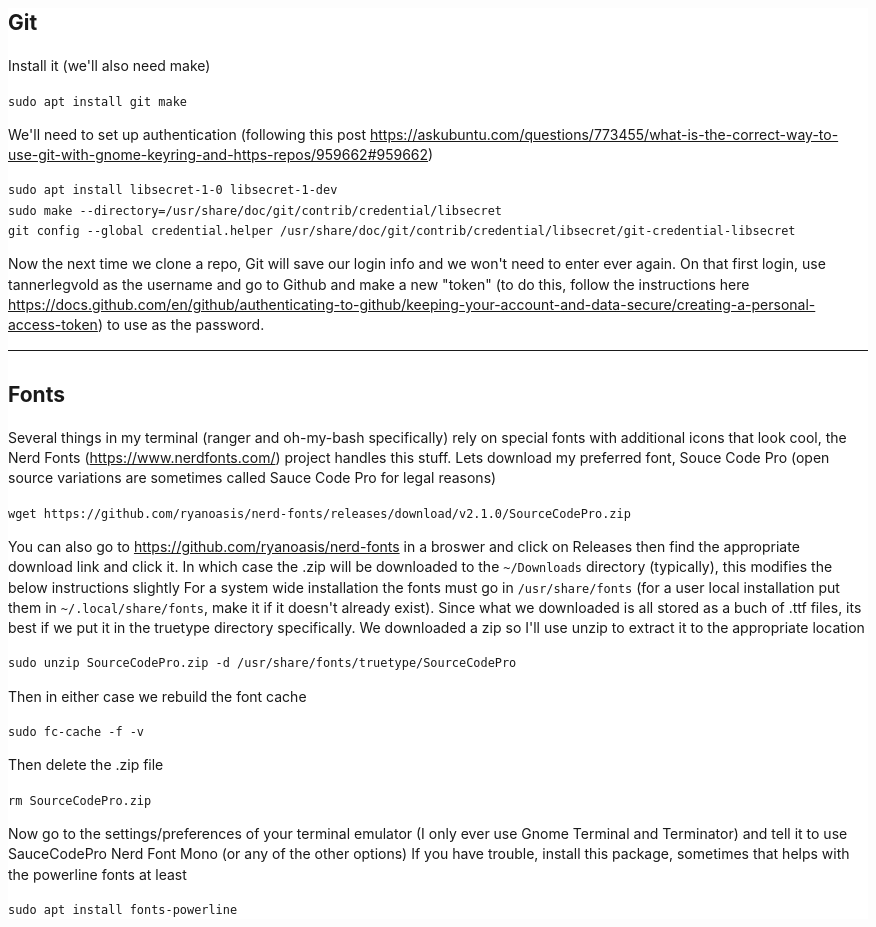 ## Git
Install it (we'll also need make)
```
sudo apt install git make
```
We'll need to set up authentication (following this post https://askubuntu.com/questions/773455/what-is-the-correct-way-to-use-git-with-gnome-keyring-and-https-repos/959662#959662)
```
sudo apt install libsecret-1-0 libsecret-1-dev
sudo make --directory=/usr/share/doc/git/contrib/credential/libsecret
git config --global credential.helper /usr/share/doc/git/contrib/credential/libsecret/git-credential-libsecret
```
Now the next time we clone a repo, Git will save our login info and we won't need to enter ever again. On that first login, use tannerlegvold as the username and go to Github and make a new "token" (to do this, follow the instructions here https://docs.github.com/en/github/authenticating-to-github/keeping-your-account-and-data-secure/creating-a-personal-access-token) to use as the password.

--------------------------------------------------------------------------------------------

## Fonts
Several things in my terminal (ranger and oh-my-bash specifically) rely on special fonts with additional icons that look cool, the Nerd Fonts (https://www.nerdfonts.com/) project handles this stuff. 
Lets download my preferred font, Souce Code Pro (open source variations are sometimes called Sauce Code Pro for legal reasons)
```
wget https://github.com/ryanoasis/nerd-fonts/releases/download/v2.1.0/SourceCodePro.zip
```
You can also go to https://github.com/ryanoasis/nerd-fonts in a broswer and click on Releases then find the appropriate download link and click it. In which case the .zip will be downloaded to the `~/Downloads` directory (typically), this modifies the below instructions slightly
For a system wide installation the fonts must go in `/usr/share/fonts` (for a user local installation put them in `~/.local/share/fonts`, make it if it doesn't already exist). Since what we downloaded is all stored as a buch of .ttf files, its best if we put it in the truetype directory specifically. We downloaded a zip so I'll use unzip to extract it to the appropriate location
```
sudo unzip SourceCodePro.zip -d /usr/share/fonts/truetype/SourceCodePro
```
Then in either case we rebuild the font cache
```
sudo fc-cache -f -v
```
Then delete the .zip file
```
rm SourceCodePro.zip
```
Now go to the settings/preferences of your terminal emulator (I only ever use Gnome Terminal and Terminator) and tell it to use SauceCodePro Nerd Font Mono (or any of the other options)
If you have trouble, install this package, sometimes that helps with the powerline fonts at least
```
sudo apt install fonts-powerline
```
